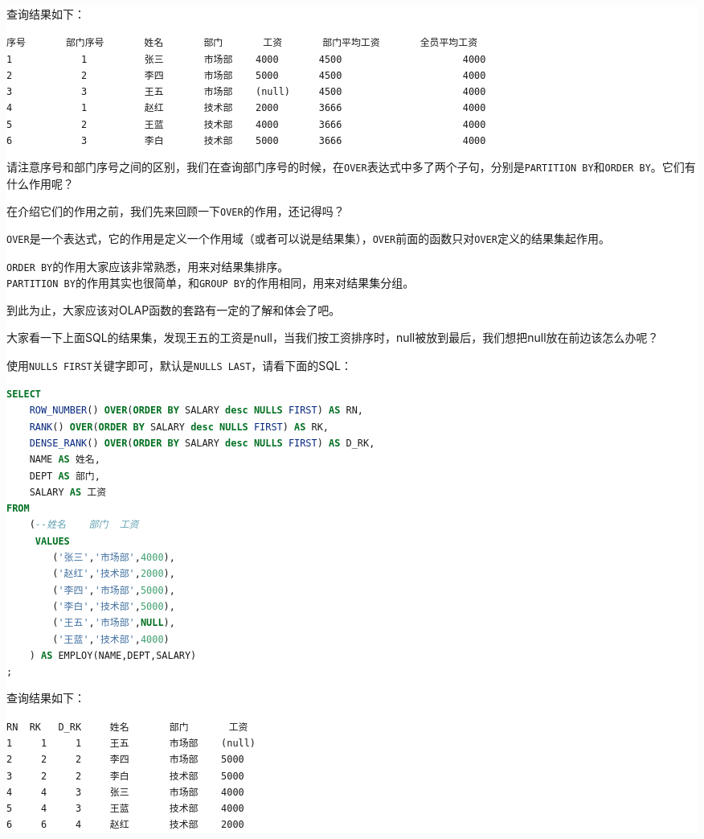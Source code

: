 查询结果如下：

```
序号       部门序号       姓名       部门       工资       部门平均工资       全员平均工资    
1            1          张三       市场部    4000       4500                     4000    
2            2          李四       市场部    5000       4500                     4000    
3            3          王五       市场部    (null)     4500                     4000    
4            1          赵红       技术部    2000       3666                     4000    
5            2          王蓝       技术部    4000       3666                     4000    
6            3          李白       技术部    5000       3666                     4000
```

请注意序号和部门序号之间的区别，我们在查询部门序号的时候，在`OVER`表达式中多了两个子句，分别是`PARTITION BY`和`ORDER BY`。它们有什么作用呢？

在介绍它们的作用之前，我们先来回顾一下`OVER`的作用，还记得吗？

`OVER`是一个表达式，它的作用是定义一个作用域（或者可以说是结果集），`OVER`前面的函数只对`OVER`定义的结果集起作用。

`ORDER BY`的作用大家应该非常熟悉，用来对结果集排序。  
`PARTITION BY`的作用其实也很简单，和`GROUP BY`的作用相同，用来对结果集分组。

到此为止，大家应该对OLAP函数的套路有一定的了解和体会了吧。

大家看一下上面SQL的结果集，发现王五的工资是null，当我们按工资排序时，null被放到最后，我们想把null放在前边该怎么办呢？

使用`NULLS FIRST`关键字即可，默认是`NULLS LAST`，请看下面的SQL：

```sql
SELECT    
    ROW_NUMBER() OVER(ORDER BY SALARY desc NULLS FIRST) AS RN,
    RANK() OVER(ORDER BY SALARY desc NULLS FIRST) AS RK,
    DENSE_RANK() OVER(ORDER BY SALARY desc NULLS FIRST) AS D_RK,
    NAME AS 姓名,
    DEPT AS 部门,
    SALARY AS 工资
FROM    
    (--姓名    部门  工资
     VALUES    
        ('张三','市场部',4000),
        ('赵红','技术部',2000),
        ('李四','市场部',5000),
        ('李白','技术部',5000),
        ('王五','市场部',NULL),
        ('王蓝','技术部',4000)
    ) AS EMPLOY(NAME,DEPT,SALARY)
;
```

查询结果如下：

```
RN  RK   D_RK     姓名       部门       工资    
1     1     1     王五       市场部    (null)    
2     2     2     李四       市场部    5000    
3     2     2     李白       技术部    5000    
4     4     3     张三       市场部    4000    
5     4     3     王蓝       技术部    4000    
6     6     4     赵红       技术部    2000
```
